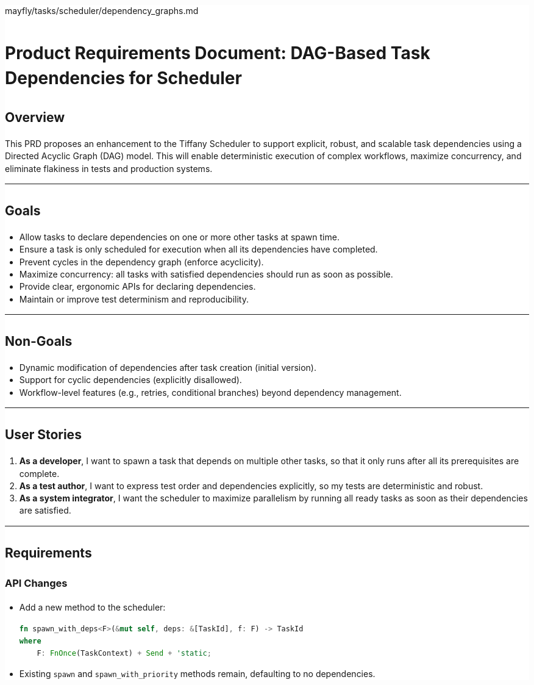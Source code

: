 mayfly/tasks/scheduler/dependency_graphs.md
# Product Requirements Document: DAG-Based Task Dependencies for Scheduler

## Overview

This PRD proposes an enhancement to the Tiffany Scheduler to support explicit, robust, and scalable task dependencies using a Directed Acyclic Graph (DAG) model. This will enable deterministic execution of complex workflows, maximize concurrency, and eliminate flakiness in tests and production systems.

---

## Goals

- Allow tasks to declare dependencies on one or more other tasks at spawn time.
- Ensure a task is only scheduled for execution when all its dependencies have completed.
- Prevent cycles in the dependency graph (enforce acyclicity).
- Maximize concurrency: all tasks with satisfied dependencies should run as soon as possible.
- Provide clear, ergonomic APIs for declaring dependencies.
- Maintain or improve test determinism and reproducibility.

---

## Non-Goals

- Dynamic modification of dependencies after task creation (initial version).
- Support for cyclic dependencies (explicitly disallowed).
- Workflow-level features (e.g., retries, conditional branches) beyond dependency management.

---

## User Stories

1. **As a developer**, I want to spawn a task that depends on multiple other tasks, so that it only runs after all its prerequisites are complete.
2. **As a test author**, I want to express test order and dependencies explicitly, so my tests are deterministic and robust.
3. **As a system integrator**, I want the scheduler to maximize parallelism by running all ready tasks as soon as their dependencies are satisfied.

---

## Requirements

### API Changes

- Add a new method to the scheduler:
    ```rust
    fn spawn_with_deps<F>(&mut self, deps: &[TaskId], f: F) -> TaskId
    where
        F: FnOnce(TaskContext) + Send + 'static;
    ```
- Existing `spawn` and `spawn_with_priority` methods remain, defaulting to no dependencies.
